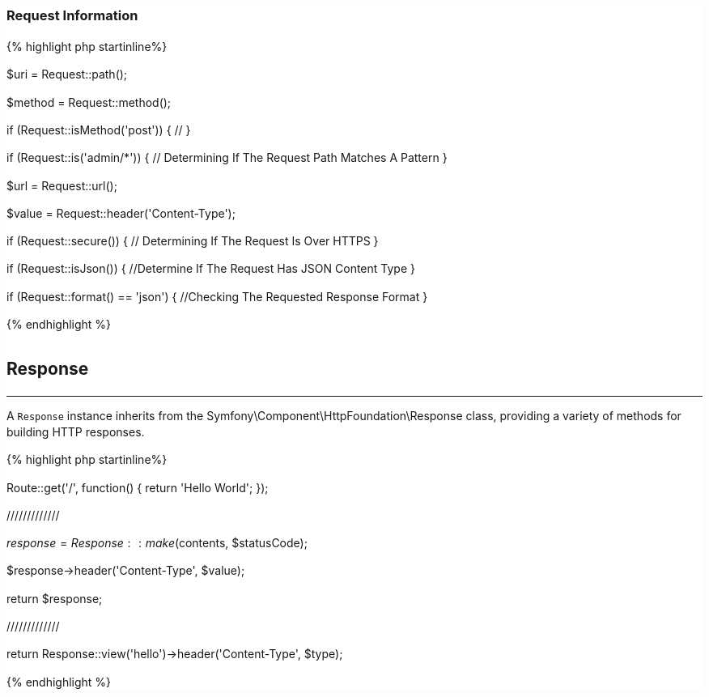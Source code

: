 ### Request Information
{% highlight php startinline%}

$uri = Request::path();

$method = Request::method();

if (Request::isMethod('post'))
{
    //
}

if (Request::is('admin/*'))
{
    // Determining If The Request Path Matches A Pattern
}

$url = Request::url();

$value = Request::header('Content-Type');

if (Request::secure())
{
    // Determining If The Request Is Over HTTPS
}

if (Request::isJson())
{
    //Determine If The Request Has JSON Content Type
}

if (Request::format() == 'json')
{
    //Checking The Requested Response Format
}

{% endhighlight %}

## Response
------

A `Response` instance inherits from the Symfony\Component\HttpFoundation\Response class, providing a variety of methods for building HTTP responses.

{% highlight php startinline%}

Route::get('/', function()
{
    return 'Hello World';
});

/////////////

$response = Response::make($contents, $statusCode);

$response->header('Content-Type', $value);

return $response;

/////////////

return Response::view('hello')->header('Content-Type', $type);


{% endhighlight %}

